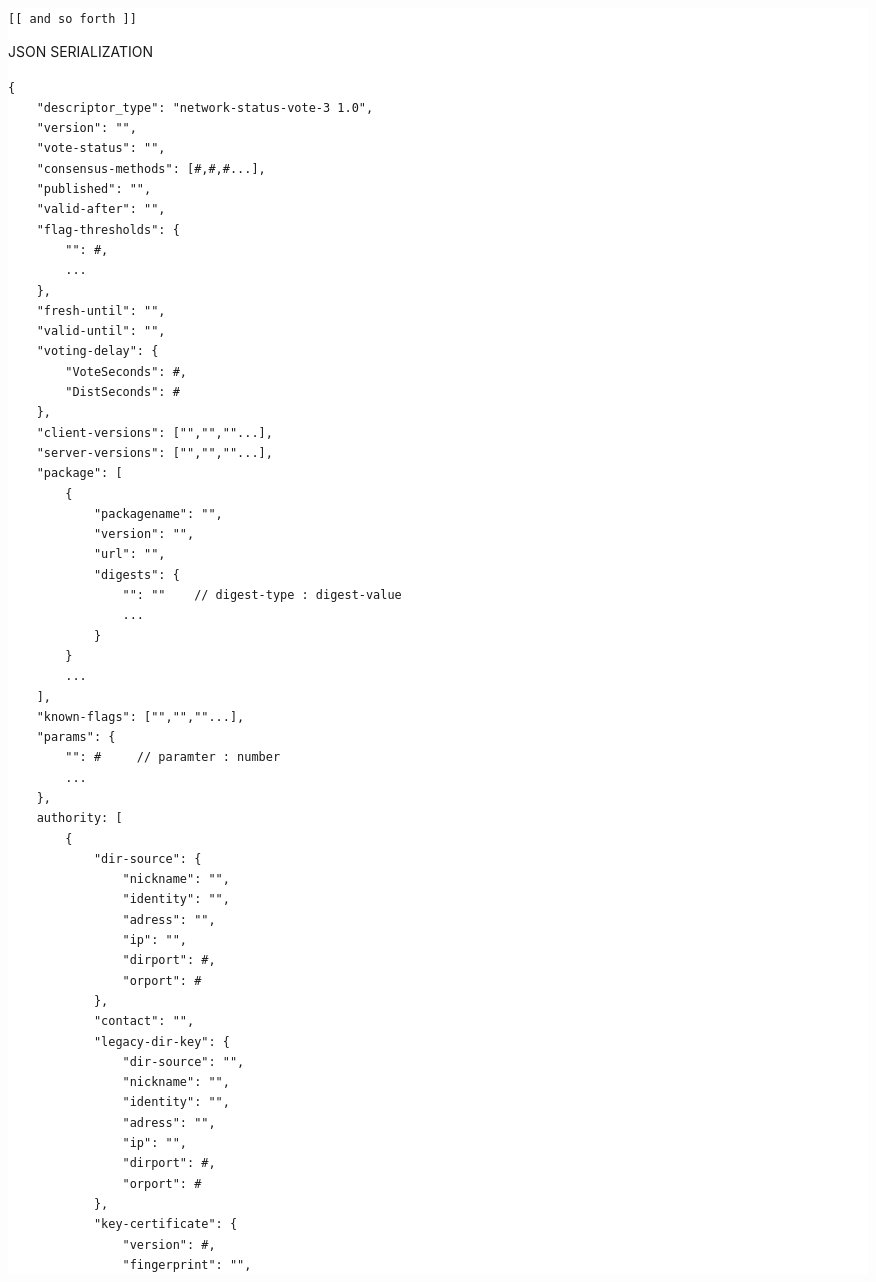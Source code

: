 	
	[[ and so forth ]]


JSON SERIALIZATION

	{
		"descriptor_type": "network-status-vote-3 1.0",
		"version": "",
		"vote-status": "",
		"consensus-methods": [#,#,#...],
		"published": "",
		"valid-after": "",
		"flag-thresholds": {
			"": #, 
			...   
		},
		"fresh-until": "",
		"valid-until": "",
		"voting-delay": {
			"VoteSeconds": #,
			"DistSeconds": #
		},
		"client-versions": ["","",""...],
		"server-versions": ["","",""...],
		"package": [
			{
				"packagename": "",
				"version": "",
				"url": "",
				"digests": {
					"": ""    // digest-type : digest-value
					...
				}
			}
			...
		],
		"known-flags": ["","",""...],
		"params": {
			"": #     // paramter : number
			...
		},
		authority: [
			{
				"dir-source": {
					"nickname": "",
					"identity": "",
					"adress": "",
					"ip": "",
					"dirport": #,
					"orport": #
				},
				"contact": "",
				"legacy-dir-key": {
					"dir-source": "",
					"nickname": "",
					"identity": "",
					"adress": "",
					"ip": "",
					"dirport": #,
					"orport": #
				},
				"key-certificate": {
					"version": #,
					"fingerprint": "",